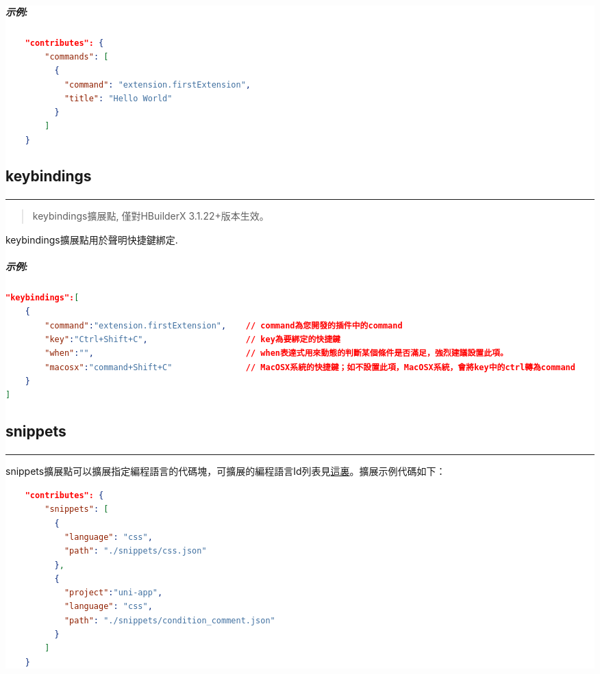 ##### 示例:
```json
    "contributes": {
        "commands": [
          {
            "command": "extension.firstExtension",
            "title": "Hello World"
          }
        ]
    }
```

## keybindings
--------

> keybindings擴展點, 僅對HBuilderX 3.1.22+版本生效。

keybindings擴展點用於聲明快捷鍵綁定.

##### 示例:

```json
"keybindings":[
    {
        "command":"extension.firstExtension",    // command為您開發的插件中的command
        "key":"Ctrl+Shift+C",                    // key為要綁定的快捷鍵
        "when":"",                               // when表達式用來動態的判斷某個條件是否滿足，強烈建議設置此項。
        "macosx":"command+Shift+C"               // MacOSX系統的快捷鍵；如不設置此項，MacOSX系統，會將key中的ctrl轉為command
    }
]
```

## snippets
--------

snippets擴展點可以擴展指定編程語言的代碼塊，可擴展的編程語言Id列表見[這裏](/ExtensionDocs/Api/other/languageId)。擴展示例代碼如下：

```json
    "contributes": {
        "snippets": [
          {
            "language": "css",
            "path": "./snippets/css.json"
          },
          {
            "project":"uni-app",
            "language": "css",
            "path": "./snippets/condition_comment.json"
          }
        ]
    }
```
